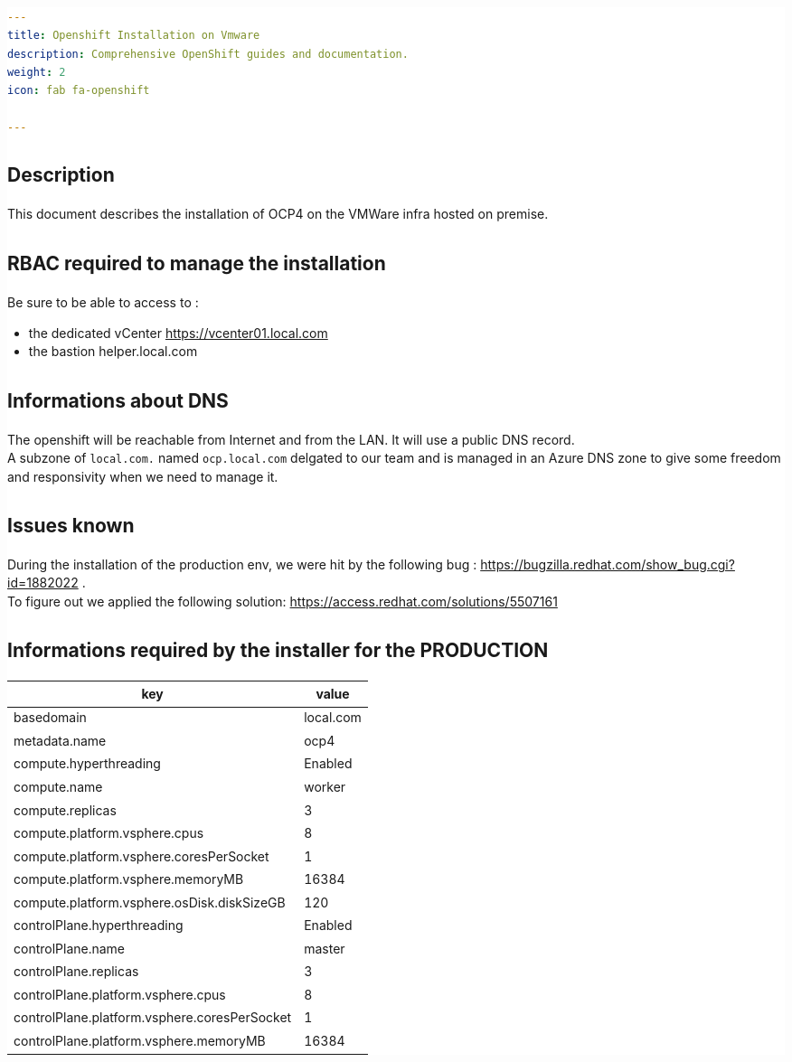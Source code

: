 ```yaml
---
title: Openshift Installation on Vmware
description: Comprehensive OpenShift guides and documentation.
weight: 2
icon: fab fa-openshift

---
```

## Description

This document describes the installation of OCP4 on the VMWare infra hosted on premise.

## RBAC required to manage the installation

Be sure to be able to access to :

- the dedicated vCenter https://vcenter01.local.com
- the bastion helper.local.com

## Informations about DNS 
The openshift will be reachable from Internet and from the LAN. It will use a public DNS record.  
A subzone of `local.com.` named  `ocp.local.com` delgated to our team and is managed in an Azure DNS zone to give some freedom and responsivity when we need to manage it.  

## Issues known 

During the installation of the production env, we were hit by the following bug : https://bugzilla.redhat.com/show_bug.cgi?id=1882022 .  
To figure out we applied the following solution: https://access.redhat.com/solutions/5507161 

## Informations required by the installer for the PRODUCTION

| key | value|
| --- | ---  |
| basedomain | local.com |
| metadata.name | ocp4 |
| compute.hyperthreading | Enabled |
| compute.name | worker |
| compute.replicas | 3 |
| compute.platform.vsphere.cpus | 8 |
| compute.platform.vsphere.coresPerSocket | 1 |
| compute.platform.vsphere.memoryMB | 16384 |
| compute.platform.vsphere.osDisk.diskSizeGB | 120 |
| controlPlane.hyperthreading | Enabled |
| controlPlane.name | master |
| controlPlane.replicas | 3 |
| controlPlane.platform.vsphere.cpus | 8 |
| controlPlane.platform.vsphere.coresPerSocket | 1 |
| controlPlane.platform.vsphere.memoryMB | 16384 |